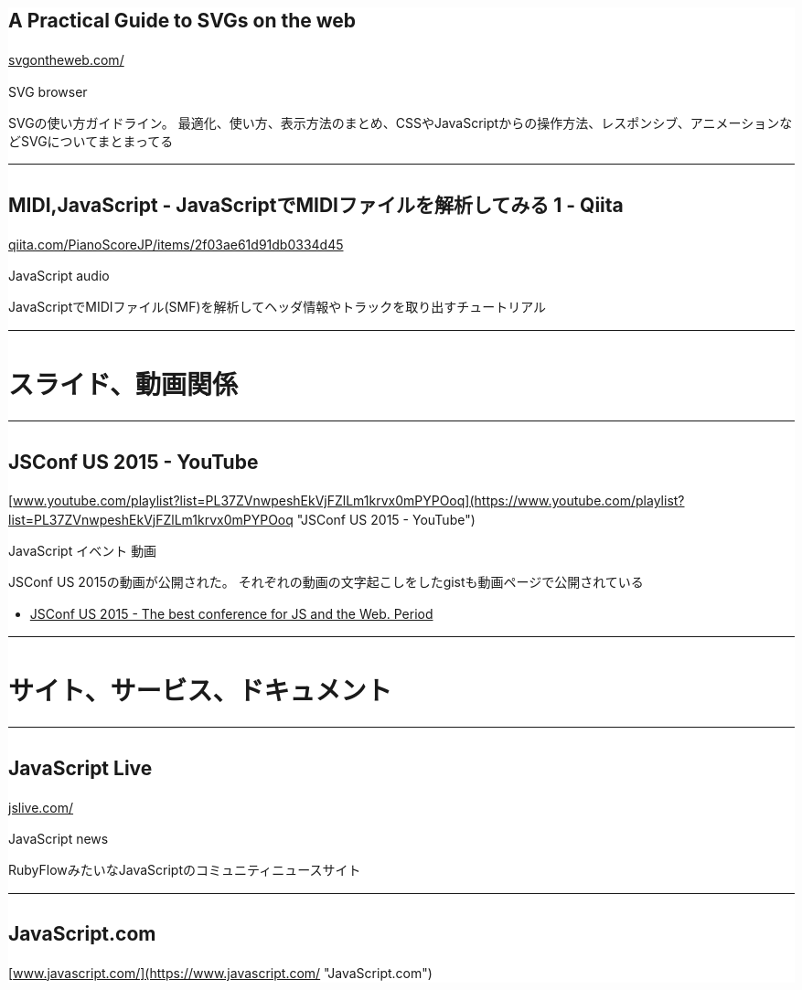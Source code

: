 ## A Practical Guide to SVGs on the web
[svgontheweb.com/](https://svgontheweb.com/ "A Practical Guide to SVGs on the web")

<p class="jser-tags jser-tag-icon"><span class="jser-tag">SVG</span> <span class="jser-tag">browser</span></p>

SVGの使い方ガイドライン。
最適化、使い方、表示方法のまとめ、CSSやJavaScriptからの操作方法、レスポンシブ、アニメーションなどSVGについてまとまってる

----

## MIDI,JavaScript - JavaScriptでMIDIファイルを解析してみる 1 - Qiita
[qiita.com/PianoScoreJP/items/2f03ae61d91db0334d45](http://qiita.com/PianoScoreJP/items/2f03ae61d91db0334d45 "MIDI,JavaScript - JavaScriptでMIDIファイルを解析してみる 1 - Qiita")

<p class="jser-tags jser-tag-icon"><span class="jser-tag">JavaScript</span> <span class="jser-tag">audio</span></p>

JavaScriptでMIDIファイル(SMF)を解析してヘッダ情報やトラックを取り出すチュートリアル

----
<h1 class="site-genre">スライド、動画関係</h1>

----

## JSConf US 2015 - YouTube
[www.youtube.com/playlist?list=PL37ZVnwpeshEkVjFZlLm1krvx0mPYPOoq](https://www.youtube.com/playlist?list=PL37ZVnwpeshEkVjFZlLm1krvx0mPYPOoq "JSConf US 2015 - YouTube")

<p class="jser-tags jser-tag-icon"><span class="jser-tag">JavaScript</span> <span class="jser-tag">イベント</span> <span class="jser-tag">動画</span></p>

JSConf US 2015の動画が公開された。
それぞれの動画の文字起こしをしたgistも動画ページで公開されている

- [JSConf US 2015 - The best conference for JS and the Web. Period](http://2015.jsconf.us/ "JSConf US 2015 - The best conference for JS and the Web. Period")

----
<h1 class="site-genre">サイト、サービス、ドキュメント</h1>

----

## JavaScript Live
[jslive.com/](https://jslive.com/ "JavaScript Live")

<p class="jser-tags jser-tag-icon"><span class="jser-tag">JavaScript</span> <span class="jser-tag">news</span></p>

RubyFlowみたいなJavaScriptのコミュニティニュースサイト

----

## JavaScript.com
[www.javascript.com/](https://www.javascript.com/ "JavaScript.com")
